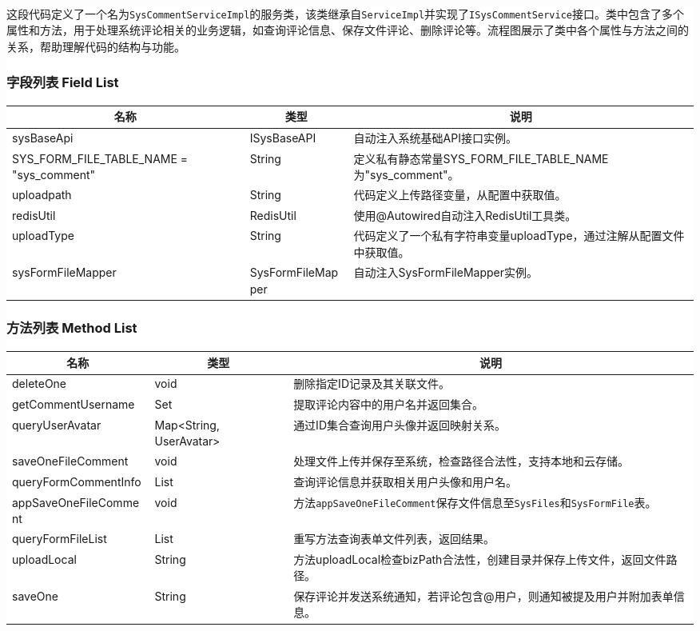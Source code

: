 这段代码定义了一个名为`SysCommentServiceImpl`的服务类，该类继承自`ServiceImpl`并实现了`ISysCommentService`接口。类中包含了多个属性和方法，用于处理系统评论相关的业务逻辑，如查询评论信息、保存文件评论、删除评论等。流程图展示了类中各个属性与方法之间的关系，帮助理解代码的结构与功能。

### 字段列表 Field List

| 名称  | 类型  | 说明 |
|-------|-------|------|
| sysBaseApi | ISysBaseAPI | 自动注入系统基础API接口实例。 |
| SYS_FORM_FILE_TABLE_NAME = "sys_comment" | String | 定义私有静态常量SYS_FORM_FILE_TABLE_NAME为"sys_comment"。 |
| uploadpath | String | 代码定义上传路径变量，从配置中获取值。 |
| redisUtil | RedisUtil | 使用@Autowired自动注入RedisUtil工具类。 |
| uploadType | String | 代码定义了一个私有字符串变量uploadType，通过注解从配置文件中获取值。 |
| sysFormFileMapper | SysFormFileMapper | 自动注入SysFormFileMapper实例。 |

### 方法列表 Method List

| 名称  | 类型  | 说明 |
|-------|-------|------|
| deleteOne | void | 删除指定ID记录及其关联文件。 |
| getCommentUsername | Set<String> | 提取评论内容中的用户名并返回集合。 |
| queryUserAvatar | Map<String, UserAvatar> | 通过ID集合查询用户头像并返回映射关系。 |
| saveOneFileComment | void | 处理文件上传并保存至系统，检查路径合法性，支持本地和云存储。 |
| queryFormCommentInfo | List<SysCommentVO> | 查询评论信息并获取相关用户头像和用户名。 |
| appSaveOneFileComment | void | 方法`appSaveOneFileComment`保存文件信息至`SysFiles`和`SysFormFile`表。 |
| queryFormFileList | List<SysCommentFileVo> | 重写方法查询表单文件列表，返回结果。 |
| uploadLocal | String | 方法uploadLocal检查bizPath合法性，创建目录并保存上传文件，返回文件路径。 |
| saveOne | String | 保存评论并发送系统通知，若评论包含@用户，则通知被提及用户并附加表单信息。 |





